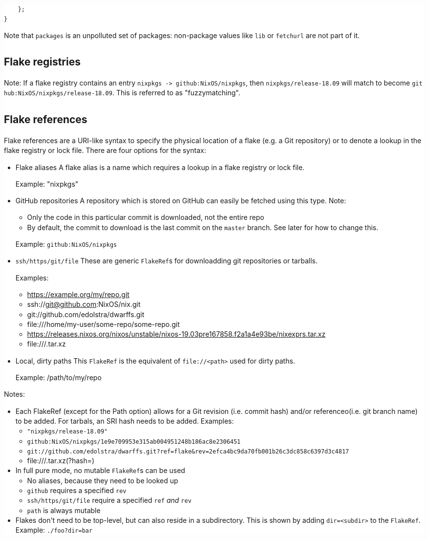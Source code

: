 ```nix
    };
}
```
Note that `packages` is an unpolluted set of packages: non-package values like
`lib` or `fetchurl` are not part of it.

## Flake registries

Note: If a flake registry contains an entry `nixpkgs -> github:NixOS/nixpkgs`,
then `nixpkgs/release-18.09` will match to become
`github:NixOS/nixpkgs/release-18.09`. This is referred to as "fuzzymatching".


## Flake references

Flake references are a URI-like syntax to specify the physical location of a
flake (e.g. a Git repository) or to denote a lookup in the flake registry or
lock file. There are four options for the syntax:

* Flake aliases
  A flake alias is a name which requires a lookup in a flake
  registry or lock file.

  Example: "nixpkgs"

* GitHub repositories
  A repository which is stored on GitHub can easily be fetched using this type.
  Note:
  * Only the code in this particular commit is downloaded, not the entire repo
  * By default, the commit to download is the last commit on the `master` branch.
    See later for how to change this.

  Example: `github:NixOS/nixpkgs`

* `ssh/https/git/file`
  These are generic `FlakeRef`s for downloadding git repositories or tarballs.

  Examples:
  - https://example.org/my/repo.git
  - ssh://git@github.com:NixOS/nix.git
  - git://github.com/edolstra/dwarffs.git
  - file:///home/my-user/some-repo/some-repo.git
  - https://releases.nixos.org/nixos/unstable/nixos-19.03pre167858.f2a1a4e93be/nixexprs.tar.xz
  - file:///<path>.tar.xz

* Local, dirty paths
  This `FlakeRef` is the equivalent of `file://<path>` used for dirty paths.

  Example: /path/to/my/repo

Notes:
- Each FlakeRef (except for the Path option) allows for a Git revision (i.e.
  commit hash) and/or referenceo(i.e. git branch name) to be added. For
  tarbals, an SRI hash needs to be added.
  Examples:
  * `"nixpkgs/release-18.09"`
  * `github:NixOS/nixpkgs/1e9e709953e315ab004951248b186ac8e2306451`
  * `git://github.com/edolstra/dwarffs.git?ref=flake&rev=2efca4bc9da70fb001b26c3dc858c6397d3c4817`
  * file:///<path>.tar.xz(?hash=<sri-hash>)
- In full pure mode, no mutable `FlakeRef`s can be used
  * No aliases, because they need to be looked up
  * `github` requires a specified `rev`
  * `ssh/https/git/file` require a specified `ref` _and_ `rev`
  * `path` is always mutable
- Flakes don't need to be top-level, but can also reside in a subdirectory. This is shown by adding `dir=<subdir>` to the `FlakeRef`.
  Example: `./foo?dir=bar`